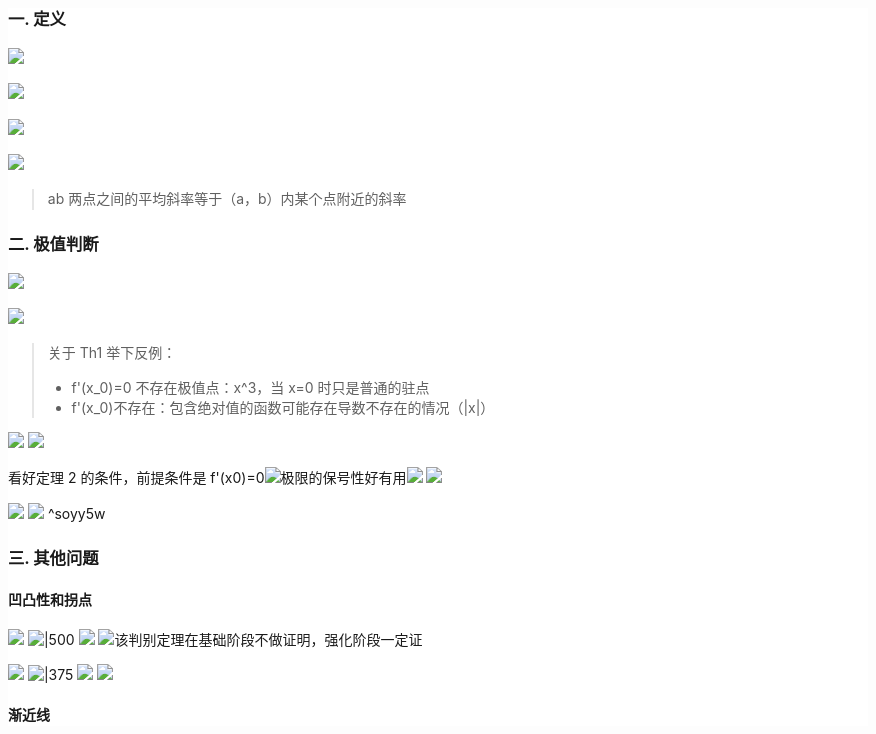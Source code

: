 ### 一. 定义

![](asset/Pasted%20image%2020231130191011.png)

![](asset/Pasted%20image%2020231130191316.png)

![](asset/Pasted%20image%2020231130192012.png)

![](asset/Pasted%20image%2020231130192927.png)

> ab 两点之间的平均斜率等于（a，b）内某个点附近的斜率

### 二. 极值判断

![](asset/Pasted%20image%2020231130202323.png)

![](asset/Pasted%20image%2020231130202659.png)

> 关于 Th1 举下反例：
> - f'(x_0)=0 不存在极值点：x^3，当 x=0 时只是普通的驻点
> - f'(x_0)不存在：包含绝对值的函数可能存在导数不存在的情况（|x|）

![](asset/Pasted%20image%2020231130202850.png) ![](asset/Pasted%20image%2020231130202928.png)

看好定理 2 的条件，前提条件是 f'(x0)=0![](asset/Pasted%20image%2020231130203222.png)极限的保号性好有用![](asset/Pasted%20image%2020231130203434.png) ![](asset/Pasted%20image%2020231130203541.png)

![](asset/Pasted%20image%2020231130203945.png)
![](asset/Pasted%20image%2020231130204015.png) ^soyy5w

### 三. 其他问题

#### 凹凸性和拐点

![](asset/Pasted%20image%2020231130205708.png)
![|500](asset/Pasted%20image%2020231130205735.png)
![](asset/Pasted%20image%2020231130205911.png)
![](asset/Pasted%20image%2020231130210216.png)该判别定理在基础阶段不做证明，强化阶段一定证

![](asset/Pasted%20image%2020231130210542.png)
![|375](asset/Pasted%20image%2020231130210705.png)
![](asset/Pasted%20image%2020231130211157.png)
![](asset/Pasted%20image%2020231130211328.png)

#### 渐近线
